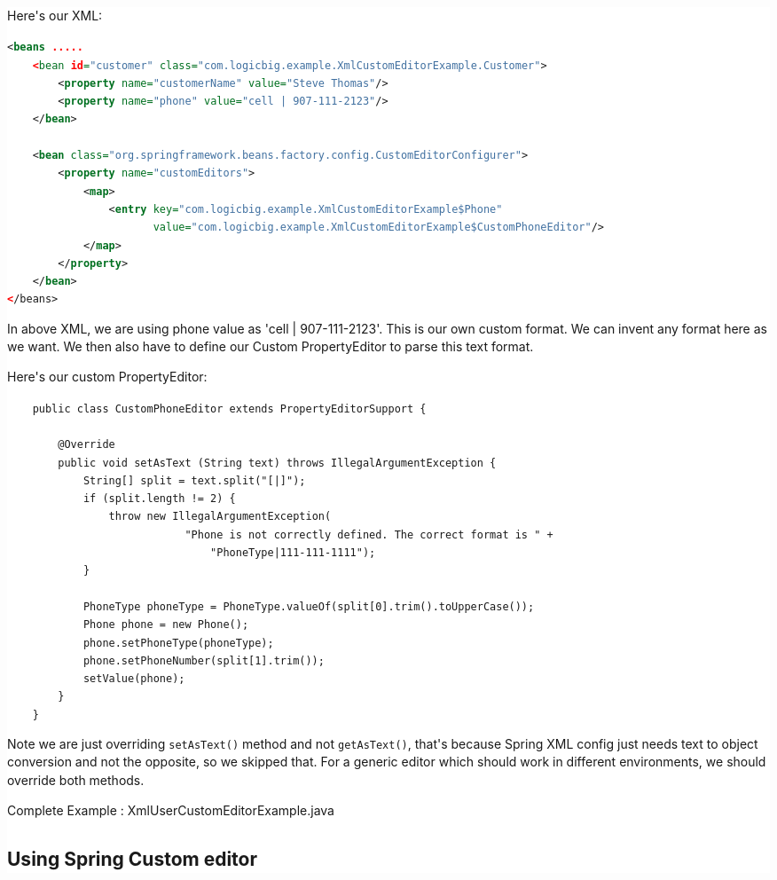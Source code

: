 Here's our XML:

```xml
<beans .....
    <bean id="customer" class="com.logicbig.example.XmlCustomEditorExample.Customer">
        <property name="customerName" value="Steve Thomas"/>
        <property name="phone" value="cell | 907-111-2123"/>
    </bean>

    <bean class="org.springframework.beans.factory.config.CustomEditorConfigurer">
        <property name="customEditors">
            <map>
                <entry key="com.logicbig.example.XmlCustomEditorExample$Phone"
                       value="com.logicbig.example.XmlCustomEditorExample$CustomPhoneEditor"/>
            </map>
        </property>
    </bean>
</beans>
```

In above XML, we are using phone value as 'cell | 907-111-2123'. This is our own custom format. We can invent any format here as we want. We then also have to define our Custom PropertyEditor to parse this text format.

Here's our custom PropertyEditor:

```
    public class CustomPhoneEditor extends PropertyEditorSupport {

        @Override
        public void setAsText (String text) throws IllegalArgumentException {
            String[] split = text.split("[|]");
            if (split.length != 2) {
                throw new IllegalArgumentException(
							"Phone is not correctly defined. The correct format is " +
								"PhoneType|111-111-1111");
            }

            PhoneType phoneType = PhoneType.valueOf(split[0].trim().toUpperCase());
            Phone phone = new Phone();
            phone.setPhoneType(phoneType);
            phone.setPhoneNumber(split[1].trim());
            setValue(phone);
        }
    }
```

Note we are just overriding `setAsText()` method and not `getAsText()`, that's because Spring XML config just needs text to object conversion and not the opposite, so we skipped that. For a generic editor which should work in different environments, we should override both methods.

Complete Example : XmlUserCustomEditorExample.java

## Using Spring Custom editor
